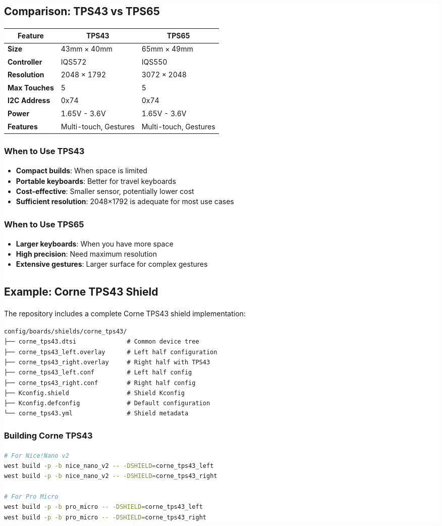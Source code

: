 ## Comparison: TPS43 vs TPS65

| Feature | TPS43 | TPS65 |
|---------|--------|--------|
| **Size** | 43mm × 40mm | 65mm × 49mm |
| **Controller** | IQS572 | IQS550 |
| **Resolution** | 2048 × 1792 | 3072 × 2048 |
| **Max Touches** | 5 | 5 |
| **I2C Address** | 0x74 | 0x74 |
| **Power** | 1.65V - 3.6V | 1.65V - 3.6V |
| **Features** | Multi-touch, Gestures | Multi-touch, Gestures |

### When to Use TPS43

- **Compact builds**: When space is limited
- **Portable keyboards**: Better for travel keyboards
- **Cost-effective**: Smaller sensor, potentially lower cost
- **Sufficient resolution**: 2048×1792 is adequate for most use cases

### When to Use TPS65

- **Larger keyboards**: When you have more space
- **High precision**: Need maximum resolution
- **Extensive gestures**: Larger surface for complex gestures

## Example: Corne TPS43 Shield

The repository includes a complete Corne TPS43 shield implementation:

```
config/boards/shields/corne_tps43/
├── corne_tps43.dtsi              # Common device tree
├── corne_tps43_left.overlay      # Left half configuration
├── corne_tps43_right.overlay     # Right half with TPS43
├── corne_tps43_left.conf         # Left half config
├── corne_tps43_right.conf        # Right half config
├── Kconfig.shield                # Shield Kconfig
├── Kconfig.defconfig             # Default configuration
└── corne_tps43.yml               # Shield metadata
```

### Building Corne TPS43

```bash
# For Nice!Nano v2
west build -p -b nice_nano_v2 -- -DSHIELD=corne_tps43_left
west build -p -b nice_nano_v2 -- -DSHIELD=corne_tps43_right

# For Pro Micro
west build -p -b pro_micro -- -DSHIELD=corne_tps43_left
west build -p -b pro_micro -- -DSHIELD=corne_tps43_right
```
